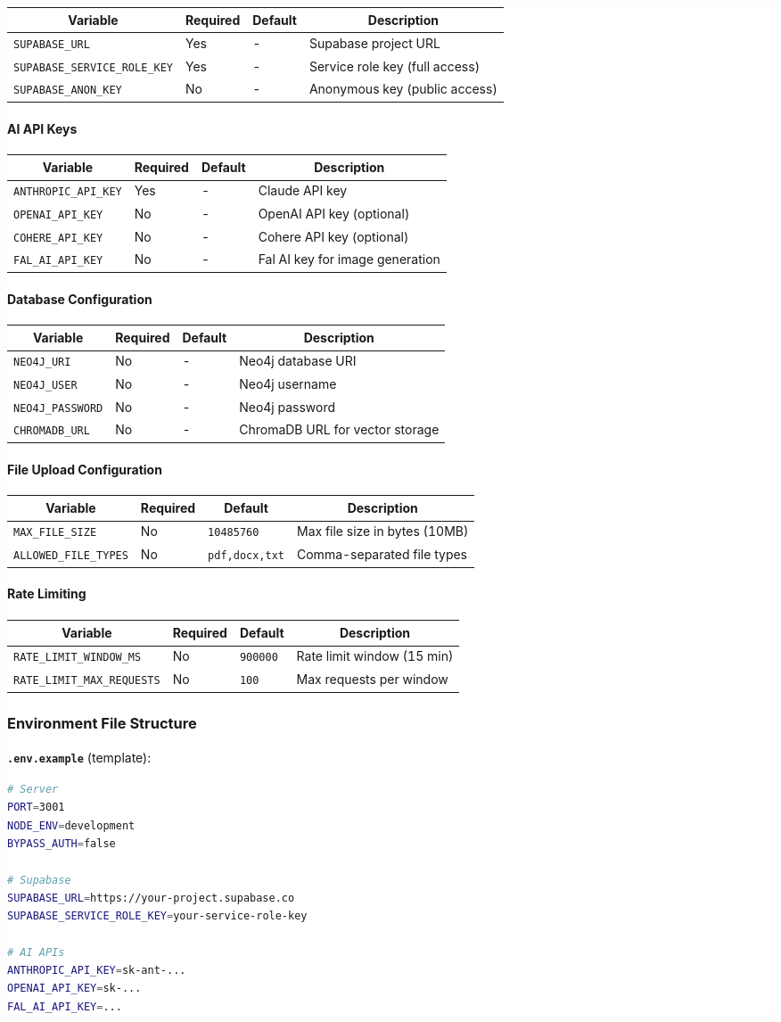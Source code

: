 | Variable | Required | Default | Description |
|----------|----------|---------|-------------|
| `SUPABASE_URL` | Yes | - | Supabase project URL |
| `SUPABASE_SERVICE_ROLE_KEY` | Yes | - | Service role key (full access) |
| `SUPABASE_ANON_KEY` | No | - | Anonymous key (public access) |

#### AI API Keys

| Variable | Required | Default | Description |
|----------|----------|---------|-------------|
| `ANTHROPIC_API_KEY` | Yes | - | Claude API key |
| `OPENAI_API_KEY` | No | - | OpenAI API key (optional) |
| `COHERE_API_KEY` | No | - | Cohere API key (optional) |
| `FAL_AI_API_KEY` | No | - | Fal AI key for image generation |

#### Database Configuration

| Variable | Required | Default | Description |
|----------|----------|---------|-------------|
| `NEO4J_URI` | No | - | Neo4j database URI |
| `NEO4J_USER` | No | - | Neo4j username |
| `NEO4J_PASSWORD` | No | - | Neo4j password |
| `CHROMADB_URL` | No | - | ChromaDB URL for vector storage |

#### File Upload Configuration

| Variable | Required | Default | Description |
|----------|----------|---------|-------------|
| `MAX_FILE_SIZE` | No | `10485760` | Max file size in bytes (10MB) |
| `ALLOWED_FILE_TYPES` | No | `pdf,docx,txt` | Comma-separated file types |

#### Rate Limiting

| Variable | Required | Default | Description |
|----------|----------|---------|-------------|
| `RATE_LIMIT_WINDOW_MS` | No | `900000` | Rate limit window (15 min) |
| `RATE_LIMIT_MAX_REQUESTS` | No | `100` | Max requests per window |

### Environment File Structure

**`.env.example`** (template):
```bash
# Server
PORT=3001
NODE_ENV=development
BYPASS_AUTH=false

# Supabase
SUPABASE_URL=https://your-project.supabase.co
SUPABASE_SERVICE_ROLE_KEY=your-service-role-key

# AI APIs
ANTHROPIC_API_KEY=sk-ant-...
OPENAI_API_KEY=sk-...
FAL_AI_API_KEY=...

```